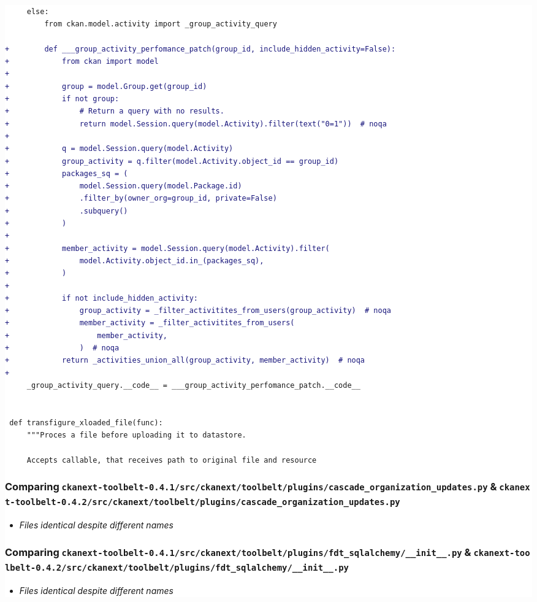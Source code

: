 ```diff
     else:
         from ckan.model.activity import _group_activity_query
 
+        def ___group_activity_perfomance_patch(group_id, include_hidden_activity=False):
+            from ckan import model
+
+            group = model.Group.get(group_id)
+            if not group:
+                # Return a query with no results.
+                return model.Session.query(model.Activity).filter(text("0=1"))  # noqa
+
+            q = model.Session.query(model.Activity)
+            group_activity = q.filter(model.Activity.object_id == group_id)
+            packages_sq = (
+                model.Session.query(model.Package.id)
+                .filter_by(owner_org=group_id, private=False)
+                .subquery()
+            )
+
+            member_activity = model.Session.query(model.Activity).filter(
+                model.Activity.object_id.in_(packages_sq),
+            )
+
+            if not include_hidden_activity:
+                group_activity = _filter_activitites_from_users(group_activity)  # noqa
+                member_activity = _filter_activitites_from_users(
+                    member_activity,
+                )  # noqa
+            return _activities_union_all(group_activity, member_activity)  # noqa
+
     _group_activity_query.__code__ = ___group_activity_perfomance_patch.__code__
 
 
 def transfigure_xloaded_file(func):
     """Proces a file before uploading it to datastore.
 
     Accepts callable, that receives path to original file and resource
```

### Comparing `ckanext-toolbelt-0.4.1/src/ckanext/toolbelt/plugins/cascade_organization_updates.py` & `ckanext-toolbelt-0.4.2/src/ckanext/toolbelt/plugins/cascade_organization_updates.py`

 * *Files identical despite different names*

### Comparing `ckanext-toolbelt-0.4.1/src/ckanext/toolbelt/plugins/fdt_sqlalchemy/__init__.py` & `ckanext-toolbelt-0.4.2/src/ckanext/toolbelt/plugins/fdt_sqlalchemy/__init__.py`

 * *Files identical despite different names*
